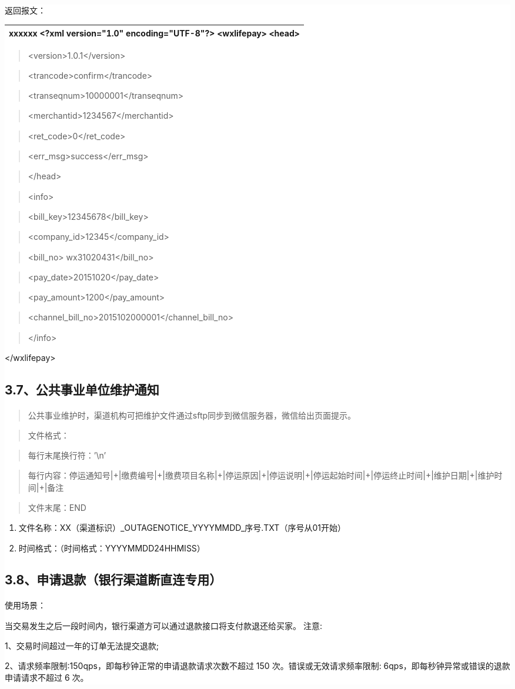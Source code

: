 返回报文：

| xxxxxx \<?xml version="1.0" encoding="UTF-8"?\> \<wxlifepay\> \<head\> |
|------------------------------------------------------------------------|


>   \<version\>1.0.1\</version\>

>   \<trancode\>confirm\</trancode\>

>   \<transeqnum\>10000001\</transeqnum\>

>   \<merchantid\>1234567\</merchantid\>

>   \<ret_code\>0\</ret_code\>

>   \<err_msg\>success\</err_msg\>

>   \</head\>

>   \<info\>

>   \<bill_key\>12345678\</bill_key\>

>   \<company_id\>12345\</company_id\>

>   \<bill_no\> wx31020431\</bill_no\>

>   \<pay_date\>20151020\</pay_date\>

>   \<pay_amount\>1200\</pay_amount\>

>   \<channel_bill_no\>2015102000001\</channel_bill_no\>

>   \</info\>

\</wxlifepay\>

3.7、公共事业单位维护通知
-------------------------

>   公共事业维护时，渠道机构可把维护文件通过sftp同步到微信服务器，微信给出页面提示。

>   文件格式：

>   每行末尾换行符：’\\n’

>   每行内容：停运通知号\|+\|缴费编号\|+\|缴费项目名称\|+\|停运原因\|+\|停运说明\|+\|停运起始时间\|+\|停运终止时间\|+\|维护日期\|+\|维护时间\|+\|备注

>   文件末尾：END

1.  文件名称：XX（渠道标识）_OUTAGENOTICE_YYYYMMDD_序号.TXT（序号从01开始）

2.  时间格式：（时间格式：YYYYMMDD24HHMISS）

3.8、申请退款（银行渠道断直连专用）
-----------------------------------

使用场景：

当交易发生之后一段时间内，银行渠道方可以通过退款接口将支付款退还给买家。 注意:

1、交易时间超过一年的订单无法提交退款;

2、请求频率限制:150qps，即每秒钟正常的申请退款请求次数不超过 150
次。错误或无效请求频率限制: 6qps，即每秒钟异常或错误的退款申请请求不超过 6 次。
